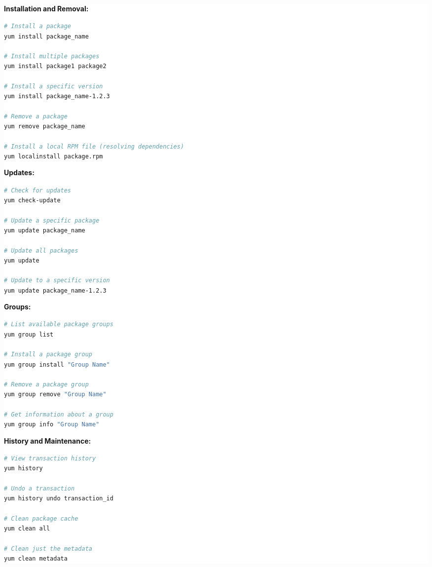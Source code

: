 **Installation and Removal:**
```bash
# Install a package
yum install package_name

# Install multiple packages
yum install package1 package2

# Install a specific version
yum install package_name-1.2.3

# Remove a package
yum remove package_name

# Install a local RPM file (resolving dependencies)
yum localinstall package.rpm
```

**Updates:**
```bash
# Check for updates
yum check-update

# Update a specific package
yum update package_name

# Update all packages
yum update

# Update to a specific version
yum update package_name-1.2.3
```

**Groups:**
```bash
# List available package groups
yum group list

# Install a package group
yum group install "Group Name"

# Remove a package group
yum group remove "Group Name"

# Get information about a group
yum group info "Group Name"
```

**History and Maintenance:**
```bash
# View transaction history
yum history

# Undo a transaction
yum history undo transaction_id

# Clean package cache
yum clean all

# Clean just the metadata
yum clean metadata
```
